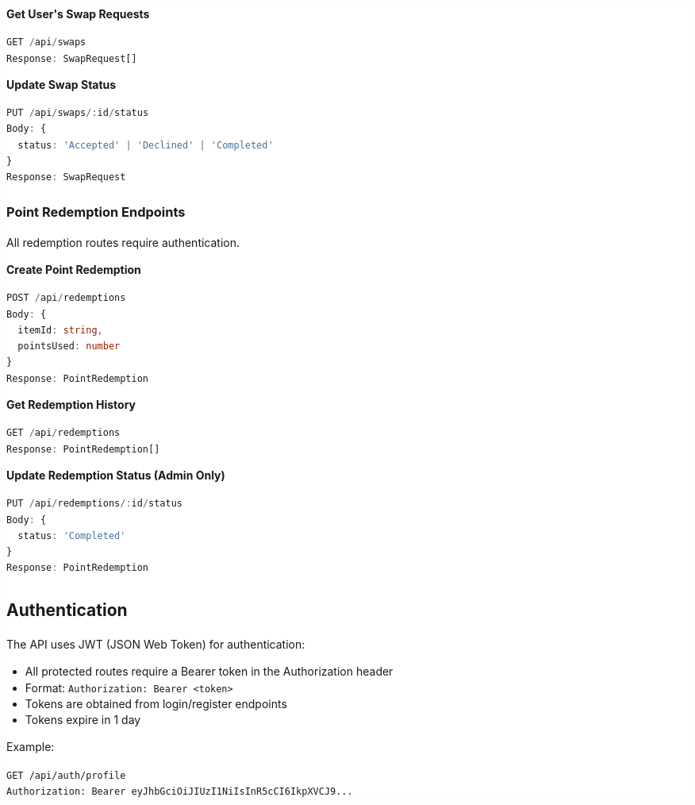 **Get User's Swap Requests**
```typescript
GET /api/swaps
Response: SwapRequest[]
```

**Update Swap Status**
```typescript
PUT /api/swaps/:id/status
Body: {
  status: 'Accepted' | 'Declined' | 'Completed'
}
Response: SwapRequest
```

### Point Redemption Endpoints

All redemption routes require authentication.

**Create Point Redemption**
```typescript
POST /api/redemptions
Body: {
  itemId: string,
  pointsUsed: number
}
Response: PointRedemption
```

**Get Redemption History**
```typescript
GET /api/redemptions
Response: PointRedemption[]
```

**Update Redemption Status (Admin Only)**
```typescript
PUT /api/redemptions/:id/status
Body: {
  status: 'Completed'
}
Response: PointRedemption
```

## Authentication

The API uses JWT (JSON Web Token) for authentication:

- All protected routes require a Bearer token in the Authorization header
- Format: `Authorization: Bearer <token>`
- Tokens are obtained from login/register endpoints
- Tokens expire in 1 day

Example:
```http
GET /api/auth/profile
Authorization: Bearer eyJhbGciOiJIUzI1NiIsInR5cCI6IkpXVCJ9...
```

